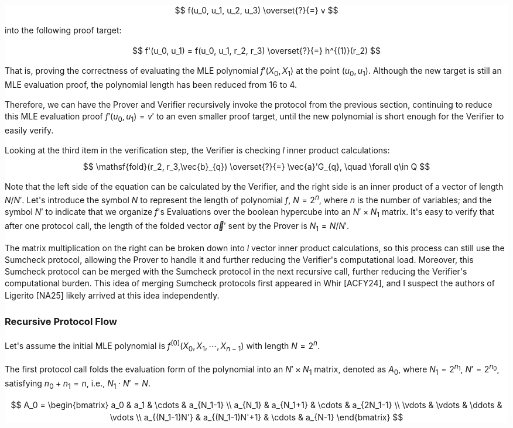 $$
f(u_0, u_1, u_2, u_3) \overset{?}{=} v
$$

into the following proof target:

$$
f'(u_0, u_1) = f(u_0, u_1, r_2, r_3) \overset{?}{=} h^{(1)}(r_2)
$$

That is, proving the correctness of evaluating the MLE polynomial $f'(X_0, X_1)$ at the point $(u_0, u_1)$. Although the new target is still an MLE evaluation proof, the polynomial length has been reduced from 16 to 4.

Therefore, we can have the Prover and Verifier recursively invoke the protocol from the previous section, continuing to reduce this MLE evaluation proof $f'(u_0, u_1)=v'$ to an even smaller proof target, until the new polynomial is short enough for the Verifier to easily verify.

Looking at the third item in the verification step, the Verifier is checking $l$ inner product calculations:
$$
\mathsf{fold}(r_2, r_3,\vec{b}_{q}) \overset{?}{=} \vec{a}'G_{q}, \quad \forall q\in Q
$$

Note that the left side of the equation can be calculated by the Verifier, and the right side is an inner product of a vector of length $N/N'$. Let's introduce the symbol $N$ to represent the length of polynomial $f$, $N=2^n$, where $n$ is the number of variables; and the symbol $N'$ to indicate that we organize $f$'s Evaluations over the boolean hypercube into an $N'\times N_1$ matrix. It's easy to verify that after one protocol call, the length of the folded vector $\vec{a}'$ sent by the Prover is $N_1=N/N'$.

The matrix multiplication on the right can be broken down into $l$ vector inner product calculations, so this process can still use the Sumcheck protocol, allowing the Prover to handle it and further reducing the Verifier's computational load.
Moreover, this Sumcheck protocol can be merged with the Sumcheck protocol in the next recursive call, further reducing the Verifier's computational burden. This idea of merging Sumcheck protocols first appeared in Whir [ACFY24], and I suspect the authors of Ligerito [NA25] likely arrived at this idea independently.

### Recursive Protocol Flow

Let's assume the initial MLE polynomial is $f^{(0)}(X_0, X_1, \cdots, X_{n-1})$ with length $N=2^n$.

The first protocol call folds the evaluation form of the polynomial into an $N'\times N_1$ matrix, denoted as $A_0$, where $N_1=2^{n_1}$, $N'=2^{n_0}$, satisfying $n_0 + n_1 = n$, i.e., $N_1\cdot N'=N$.

$$
A_0 = \begin{bmatrix}
a_0 & a_1 & \cdots & a_{N_1-1} \\
a_{N_1} & a_{N_1+1} & \cdots & a_{2N_1-1} \\
\vdots & \vdots & \ddots & \vdots \\
a_{(N_1-1)N'} & a_{(N_1-1)N'+1} & \cdots & a_{N-1}
\end{bmatrix}
$$
